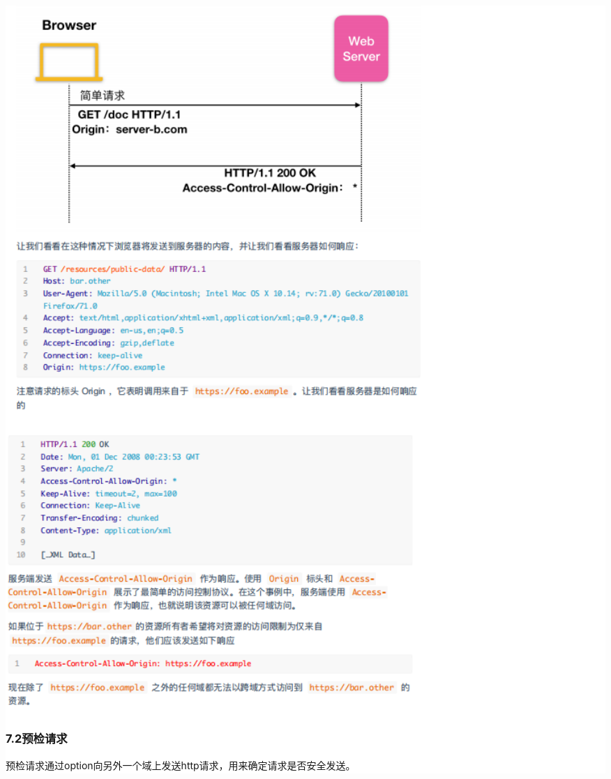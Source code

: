 <img src="./image/9-71.png" style="zoom:120%" />

<img src="./image/9-72.png" style="zoom:120%" />


### 7.2预检请求
预检请求通过option向另外一个域上发送http请求，用来确定请求是否安全发送。
